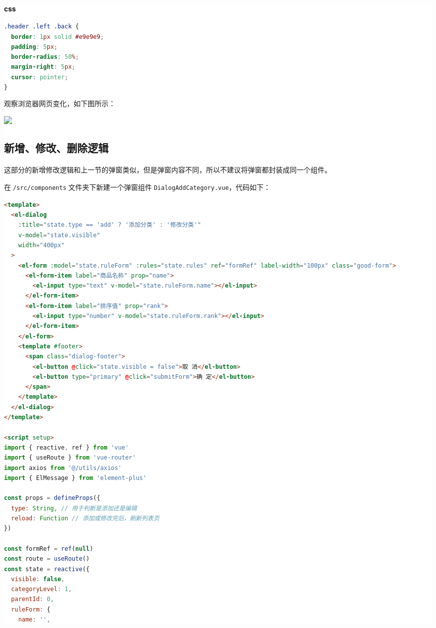 **css**

```css
.header .left .back {
  border: 1px solid #e9e9e9;
  padding: 5px;
  border-radius: 50%;
  margin-right: 5px;
  cursor: pointer;
}
```

观察浏览器网页变化，如下图所示：

![](https://s.yezgea02.com/1618389784373/Kapture%202021-04-14%20at%2016.42.54.gif)

## 新增、修改、删除逻辑

这部分的新增修改逻辑和上一节的弹窗类似，但是弹窗内容不同，所以不建议将弹窗都封装成同一个组件。

在 `/src/components` 文件夹下新建一个弹窗组件 `DialogAddCategory.vue`，代码如下：

```html
<template>
  <el-dialog
    :title="state.type == 'add' ? '添加分类' : '修改分类'"
    v-model="state.visible"
    width="400px"
  >
    <el-form :model="state.ruleForm" :rules="state.rules" ref="formRef" label-width="100px" class="good-form">
      <el-form-item label="商品名称" prop="name">
        <el-input type="text" v-model="state.ruleForm.name"></el-input>
      </el-form-item>
      <el-form-item label="排序值" prop="rank">
        <el-input type="number" v-model="state.ruleForm.rank"></el-input>
      </el-form-item>
    </el-form>
    <template #footer>
      <span class="dialog-footer">
        <el-button @click="state.visible = false">取 消</el-button>
        <el-button type="primary" @click="submitForm">确 定</el-button>
      </span>
    </template>
  </el-dialog>
</template>

<script setup>
import { reactive, ref } from 'vue'
import { useRoute } from 'vue-router'
import axios from '@/utils/axios'
import { ElMessage } from 'element-plus'

const props = defineProps({
  type: String, // 用于判断是添加还是编辑
  reload: Function // 添加或修改完后，刷新列表页
})

const formRef = ref(null)
const route = useRoute()
const state = reactive({
  visible: false,
  categoryLevel: 1,
  parentId: 0,
  ruleForm: {
    name: '',
```